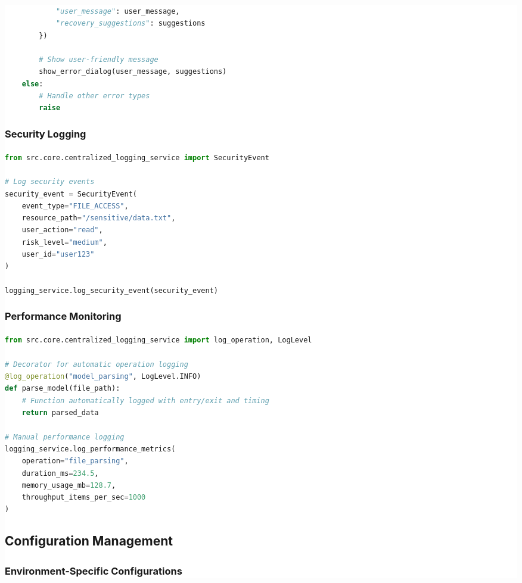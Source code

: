 ```python
            "user_message": user_message,
            "recovery_suggestions": suggestions
        })
        
        # Show user-friendly message
        show_error_dialog(user_message, suggestions)
    else:
        # Handle other error types
        raise
```

### Security Logging

```python
from src.core.centralized_logging_service import SecurityEvent

# Log security events
security_event = SecurityEvent(
    event_type="FILE_ACCESS",
    resource_path="/sensitive/data.txt",
    user_action="read",
    risk_level="medium",
    user_id="user123"
)

logging_service.log_security_event(security_event)
```

### Performance Monitoring

```python
from src.core.centralized_logging_service import log_operation, LogLevel

# Decorator for automatic operation logging
@log_operation("model_parsing", LogLevel.INFO)
def parse_model(file_path):
    # Function automatically logged with entry/exit and timing
    return parsed_data

# Manual performance logging
logging_service.log_performance_metrics(
    operation="file_parsing",
    duration_ms=234.5,
    memory_usage_mb=128.7,
    throughput_items_per_sec=1000
)
```

## Configuration Management

### Environment-Specific Configurations
